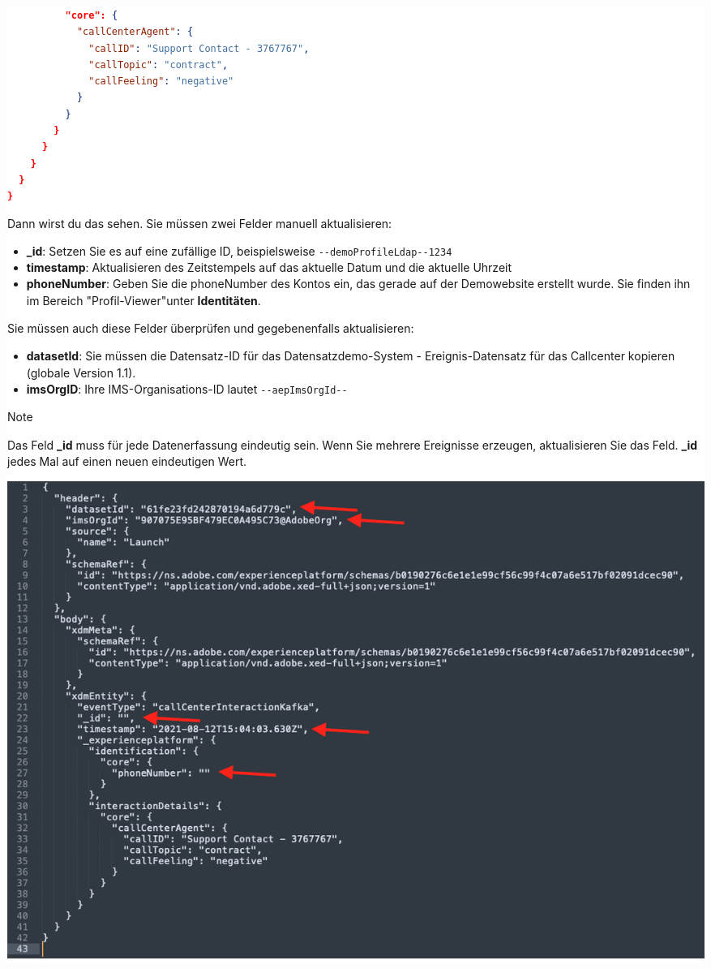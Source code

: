 ```json
          "core": {
            "callCenterAgent": {
              "callID": "Support Contact - 3767767",
              "callTopic": "contract",
              "callFeeling": "negative"
            }
          }
        }
      }
    }
  }
}
```

Dann wirst du das sehen. Sie müssen zwei Felder manuell aktualisieren:

- **_id**: Setzen Sie es auf eine zufällige ID, beispielsweise `--demoProfileLdap--1234`
- **timestamp**: Aktualisieren des Zeitstempels auf das aktuelle Datum und die aktuelle Uhrzeit
- **phoneNumber**: Geben Sie die phoneNumber des Kontos ein, das gerade auf der Demowebsite erstellt wurde. Sie finden ihn im Bereich &quot;Profil-Viewer&quot;unter **Identitäten**.

Sie müssen auch diese Felder überprüfen und gegebenenfalls aktualisieren:
- **datasetId**: Sie müssen die Datensatz-ID für das Datensatzdemo-System - Ereignis-Datensatz für das Callcenter kopieren (globale Version 1.1).
- **imsOrgID**: Ihre IMS-Organisations-ID lautet `--aepImsOrgId--`

>[!NOTE]
>
>Das Feld **_id** muss für jede Datenerfassung eindeutig sein. Wenn Sie mehrere Ereignisse erzeugen, aktualisieren Sie das Feld. **_id** jedes Mal auf einen neuen eindeutigen Wert.

![Kafka](./images/kc20.png)
